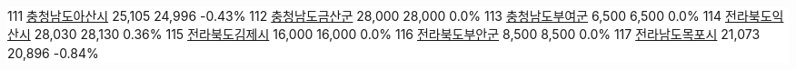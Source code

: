   <tr class="item">
    <td>111</td>
    <td><a href="/apt/충청남도아산시">충청남도아산시</a></td>
    <td>25,105</td>
    <td>24,996</td>
    <td>-0.43%</td>
  </tr>

  <tr class="item">
    <td>112</td>
    <td><a href="/apt/충청남도금산군">충청남도금산군</a></td>
    <td>28,000</td>
    <td>28,000</td>
    <td>0.0%</td>
  </tr>

  <tr class="item">
    <td>113</td>
    <td><a href="/apt/충청남도부여군">충청남도부여군</a></td>
    <td>6,500</td>
    <td>6,500</td>
    <td>0.0%</td>
  </tr>

  <tr class="item">
    <td>114</td>
    <td><a href="/apt/전라북도익산시">전라북도익산시</a></td>
    <td>28,030</td>
    <td>28,130</td>
    <td>0.36%</td>
  </tr>

  <tr class="item">
    <td>115</td>
    <td><a href="/apt/전라북도김제시">전라북도김제시</a></td>
    <td>16,000</td>
    <td>16,000</td>
    <td>0.0%</td>
  </tr>

  <tr class="item">
    <td>116</td>
    <td><a href="/apt/전라북도부안군">전라북도부안군</a></td>
    <td>8,500</td>
    <td>8,500</td>
    <td>0.0%</td>
  </tr>

  <tr class="item">
    <td>117</td>
    <td><a href="/apt/전라남도목포시">전라남도목포시</a></td>
    <td>21,073</td>
    <td>20,896</td>
    <td>-0.84%</td>
  </tr>

